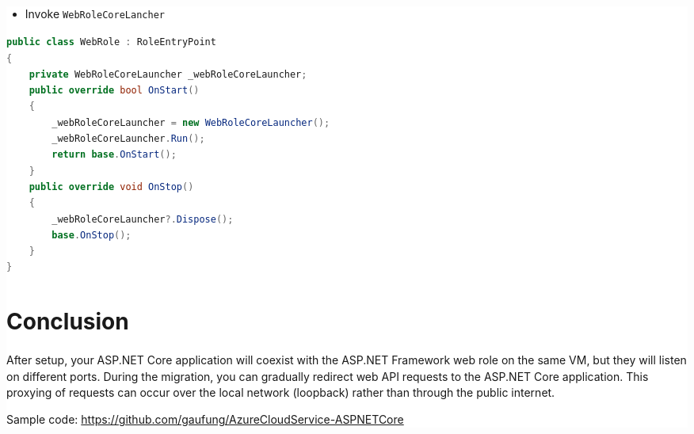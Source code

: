 - Invoke `WebRoleCoreLancher`

```csharp
public class WebRole : RoleEntryPoint
{
    private WebRoleCoreLauncher _webRoleCoreLauncher;
    public override bool OnStart()
    {
        _webRoleCoreLauncher = new WebRoleCoreLauncher();
        _webRoleCoreLauncher.Run();
        return base.OnStart();
    }
    public override void OnStop()
    {
        _webRoleCoreLauncher?.Dispose();
        base.OnStop();
    }
}
```

# Conclusion

After setup, your ASP.NET Core application will coexist with the ASP.NET Framework web role on the same VM, but they will listen on different ports. During the migration, you can gradually redirect web API requests to the ASP.NET Core application. This proxying of requests can occur over the local network (loopback) rather than through the public internet.

Sample code: https://github.com/gaufung/AzureCloudService-ASPNETCore
